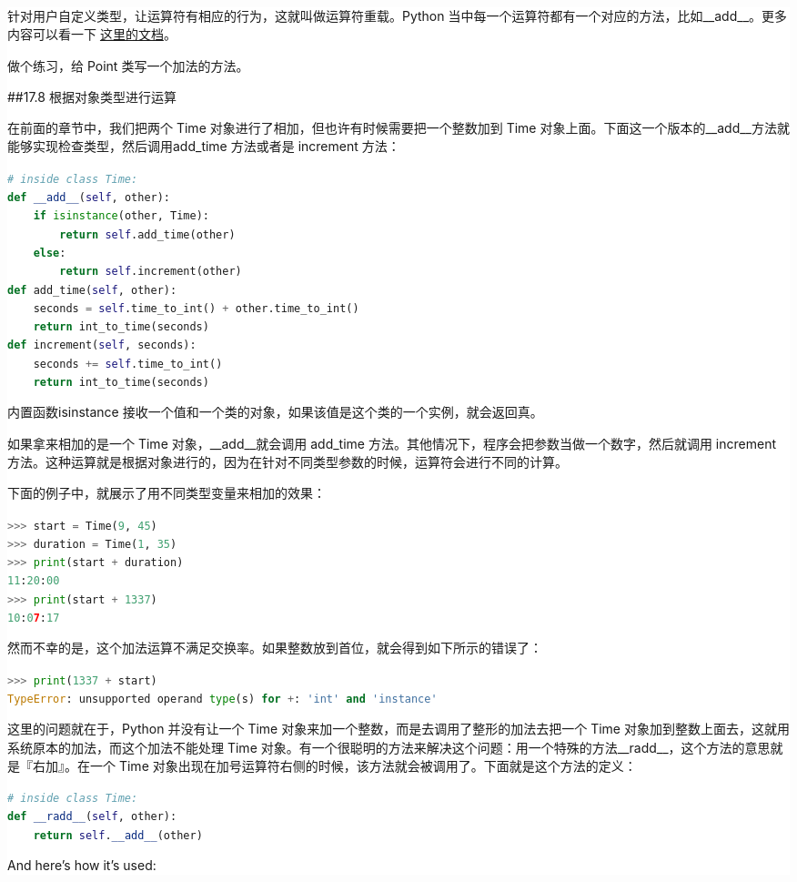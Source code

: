 针对用户自定义类型，让运算符有相应的行为，这就叫做运算符重载。Python 当中每一个运算符都有一个对应的方法，比如__add__。更多内容可以看一下 [这里的文档](http://docs.python.org/3/reference/datamodel.html#specialnames)。

做个练习，给 Point 类写一个加法的方法。

##17.8  根据对象类型进行运算

在前面的章节中，我们把两个 Time 对象进行了相加，但也许有时候需要把一个整数加到 Time 对象上面。下面这一个版本的__add__方法就能够实现检查类型，然后调用add_time 方法或者是 increment 方法：

```Python
# inside class Time:
def __add__(self, other):
	if isinstance(other, Time):
		return self.add_time(other)
	else:
		return self.increment(other)
def add_time(self, other):
	seconds = self.time_to_int() + other.time_to_int()
	return int_to_time(seconds)
def increment(self, seconds):
	seconds += self.time_to_int()
	return int_to_time(seconds)
```


内置函数isinstance 接收一个值和一个类的对象，如果该值是这个类的一个实例，就会返回真。


如果拿来相加的是一个 Time 对象，__add__就会调用 add_time 方法。其他情况下，程序会把参数当做一个数字，然后就调用 increment 方法。这种运算就是根据对象进行的，因为在针对不同类型参数的时候，运算符会进行不同的计算。


下面的例子中，就展示了用不同类型变量来相加的效果：

```Python
>>> start = Time(9, 45)
>>> duration = Time(1, 35)
>>> print(start + duration)
11:20:00
>>> print(start + 1337)
10:07:17
```

然而不幸的是，这个加法运算不满足交换率。如果整数放到首位，就会得到如下所示的错误了：

```Python
>>> print(1337 + start)
TypeError: unsupported operand type(s) for +: 'int' and 'instance'
```

这里的问题就在于，Python 并没有让一个 Time 对象来加一个整数，而是去调用了整形的加法去把一个 Time 对象加到整数上面去，这就用系统原本的加法，而这个加法不能处理 Time 对象。有一个很聪明的方法来解决这个问题：用一个特殊的方法__radd__，这个方法的意思就是『右加』。在一个 Time 对象出现在加号运算符右侧的时候，该方法就会被调用了。下面就是这个方法的定义：

```Python
# inside class Time:
def __radd__(self, other):
	return self.__add__(other)
```
And here’s how it’s used:
